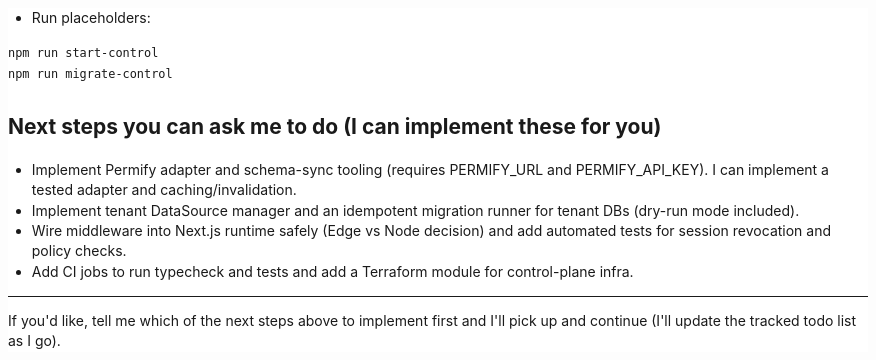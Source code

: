 - Run placeholders:

```powershell
npm run start-control
npm run migrate-control
```

## Next steps you can ask me to do (I can implement these for you)

- Implement Permify adapter and schema-sync tooling (requires PERMIFY_URL and PERMIFY_API_KEY). I can implement a tested adapter and caching/invalidation.
- Implement tenant DataSource manager and an idempotent migration runner for tenant DBs (dry-run mode included).
- Wire middleware into Next.js runtime safely (Edge vs Node decision) and add automated tests for session revocation and policy checks.
- Add CI jobs to run typecheck and tests and add a Terraform module for control-plane infra.

---

If you'd like, tell me which of the next steps above to implement first and I'll pick up and continue (I'll update the tracked todo list as I go).

